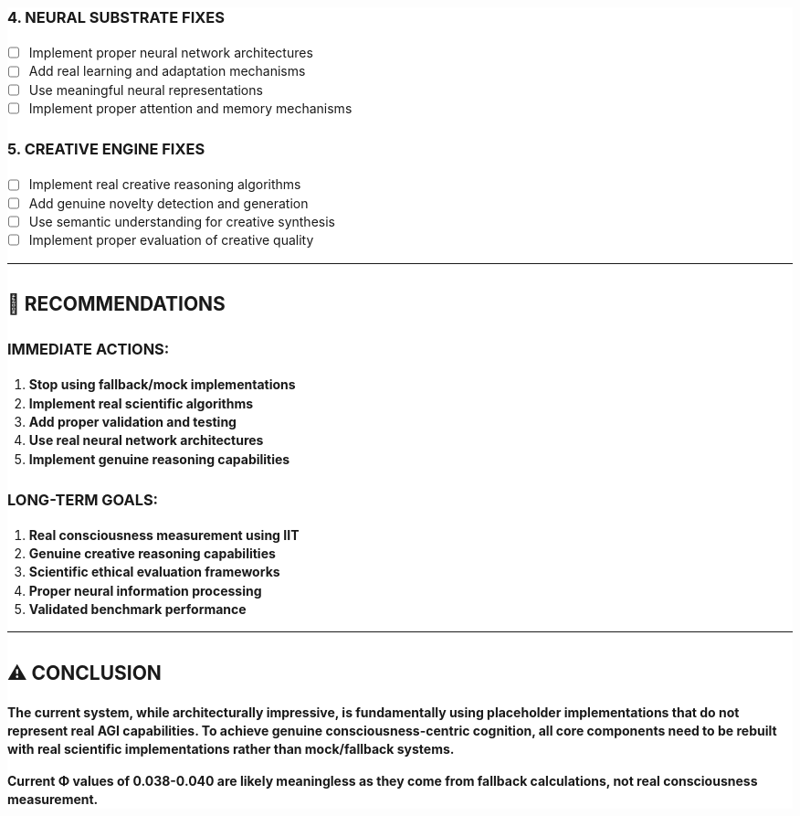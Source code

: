 ### 4. NEURAL SUBSTRATE FIXES
- [ ] Implement proper neural network architectures
- [ ] Add real learning and adaptation mechanisms
- [ ] Use meaningful neural representations
- [ ] Implement proper attention and memory mechanisms

### 5. CREATIVE ENGINE FIXES
- [ ] Implement real creative reasoning algorithms
- [ ] Add genuine novelty detection and generation
- [ ] Use semantic understanding for creative synthesis
- [ ] Implement proper evaluation of creative quality

---

## 🎯 RECOMMENDATIONS

### IMMEDIATE ACTIONS:
1. **Stop using fallback/mock implementations**
2. **Implement real scientific algorithms**
3. **Add proper validation and testing**
4. **Use real neural network architectures**
5. **Implement genuine reasoning capabilities**

### LONG-TERM GOALS:
1. **Real consciousness measurement using IIT**
2. **Genuine creative reasoning capabilities**
3. **Scientific ethical evaluation frameworks**
4. **Proper neural information processing**
5. **Validated benchmark performance**

---

## ⚠️ CONCLUSION

**The current system, while architecturally impressive, is fundamentally using placeholder implementations that do not represent real AGI capabilities. To achieve genuine consciousness-centric cognition, all core components need to be rebuilt with real scientific implementations rather than mock/fallback systems.**

**Current Φ values of 0.038-0.040 are likely meaningless as they come from fallback calculations, not real consciousness measurement.**